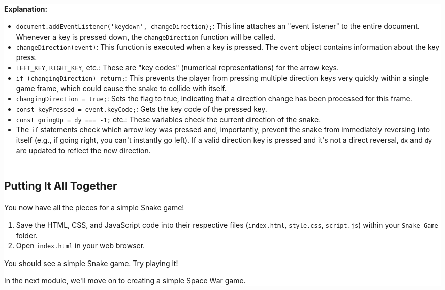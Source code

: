 **Explanation:**
- `document.addEventListener('keydown', changeDirection);`: This line attaches an "event listener" to the entire document. Whenever a key is pressed down, the `changeDirection` function will be called.
- `changeDirection(event)`: This function is executed when a key is pressed. The `event` object contains information about the key press.
- `LEFT_KEY`, `RIGHT_KEY`, etc.: These are "key codes" (numerical representations) for the arrow keys.
- `if (changingDirection) return;`: This prevents the player from pressing multiple direction keys very quickly within a single game frame, which could cause the snake to collide with itself.
- `changingDirection = true;`: Sets the flag to true, indicating that a direction change has been processed for this frame.
- `const keyPressed = event.keyCode;`: Gets the key code of the pressed key.
- `const goingUp = dy === -1;` etc.: These variables check the current direction of the snake.
- The `if` statements check which arrow key was pressed and, importantly, prevent the snake from immediately reversing into itself (e.g., if going right, you can't instantly go left). If a valid direction key is pressed and it's not a direct reversal, `dx` and `dy` are updated to reflect the new direction.

---

## Putting It All Together

You now have all the pieces for a simple Snake game!

1.  Save the HTML, CSS, and JavaScript code into their respective files (`index.html`, `style.css`, `script.js`) within your `Snake Game` folder.
2.  Open `index.html` in your web browser.

You should see a simple Snake game. Try playing it!

In the next module, we'll move on to creating a simple Space War game.
